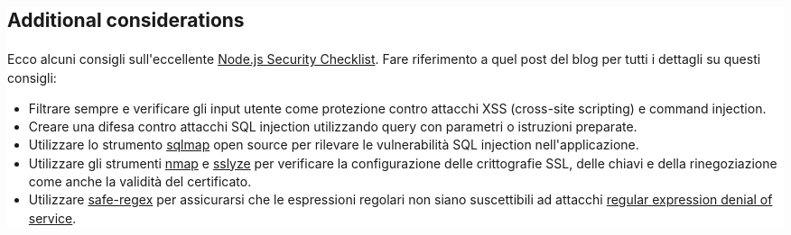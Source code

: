 ## Additional considerations

Ecco alcuni consigli sull'eccellente [Node.js Security Checklist](https://blog.risingstack.com/node-js-security-checklist/). Fare riferimento a quel post del blog per tutti i dettagli su questi consigli:

- Filtrare sempre e verificare gli input utente come protezione contro attacchi XSS (cross-site scripting) e command injection.
- Creare una difesa contro attacchi SQL injection utilizzando query con parametri o istruzioni preparate.
- Utilizzare lo strumento [sqlmap](http://sqlmap.org/) open source per rilevare le vulnerabilità SQL injection nell'applicazione.
- Utilizzare gli strumenti [nmap](https://nmap.org/) e [sslyze](https://github.com/nabla-c0d3/sslyze) per verificare la configurazione delle crittografie SSL, delle chiavi e della rinegoziazione come anche la validità del certificato.
- Utilizzare [safe-regex](https://www.npmjs.com/package/safe-regex) per assicurarsi che le espressioni regolari non siano suscettibili ad attacchi [regular expression denial of service](https://www.owasp.org/index.php/Regular_expression_Denial_of_Service_-_ReDoS).

[helmet]: https://helmetjs.github.io/
